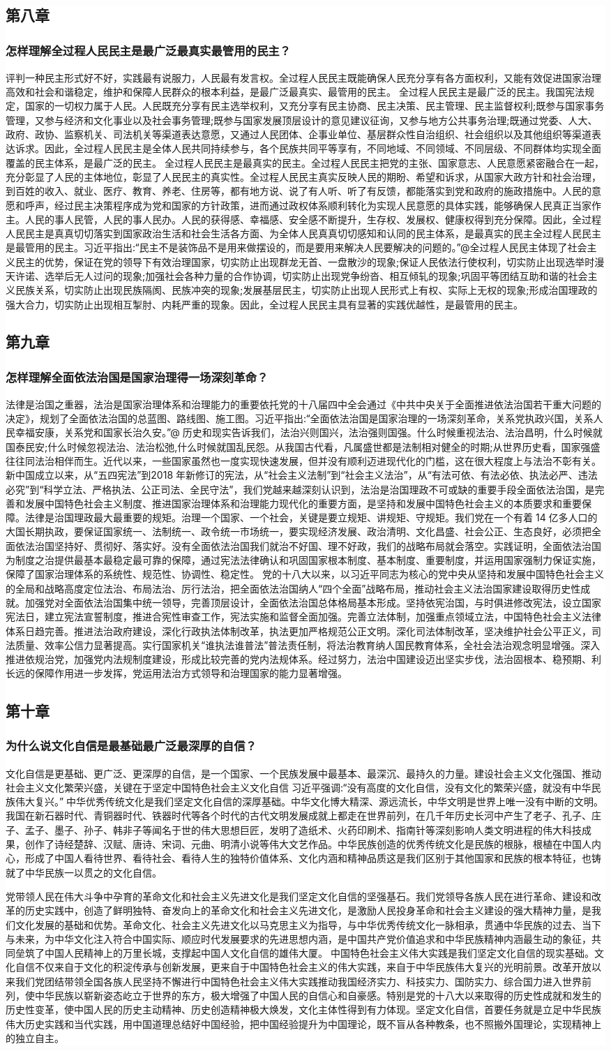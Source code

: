 ## 第八章

### 怎样理解全过程人民民主是最广泛最真实最管用的民主？

 评判一种民主形式好不好，实践最有说服力，人民最有发言权。全过程人民民主既能确保人民充分享有各方面权利，又能有效促进国家治理高效和社会和谐稳定，维护和保障人民群众的根本利益，是最广泛最真实、最管用的民主。
全过程人民民主是最广泛的民主。我国宪法规定，国家的一切权力属于人民。人民既充分享有民主选举权利，又充分享有民主协商、民主决策、民主管理、民主监督权利;既参与国家事务管理，又参与经济和文化事业以及社会事务管理;既参与国家发展顶层设计的意见建议征询，又参与地方公共事务治理;既通过党委、人大、政府、政协、监察机关、司法机关等渠道表达意愿，又通过人民团体、企事业单位、基层群众性自治组织、社会组织以及其他组织等渠道表达诉求。因此，全过程人民民主是全体人民共同持续参与，各个民族共同平等享有，不同地域、不同领域、不同层级、不同群体均实现全面覆盖的民主体系，是最广泛的民主。
全过程人民民主是最真实的民主。全过程人民民主把党的主张、国家意志、人民意愿紧密融合在一起，充分彰显了人民的主体地位，彰显了人民民主的真实性。全过程人民民主真实反映人民的期盼、希望和诉求，从国家大政方针和社会治理，到百姓的收入、就业、医疗、教育、养老、住房等，都有地方说、说了有人听、听了有反馈，都能落实到党和政府的施政措施中。人民的意愿和呼声，经过民主决策程序成为党和国家的方针政策，进而通过政权体系顺利转化为实现人民意愿的具体实践，能够确保人民真正当家作主。人民的事人民管，人民的事人民办。人民的获得感、幸福感、安全感不断提升，生存权、发展权、健康权得到充分保障。因此，全过程人民民主是真真切切落实到国家政治生活和社会生活各方面、为全体人民真真切切感知和认同的民主体系，是最真实的民主全过程人民民主是最管用的民主。习近平指出:“民主不是装饰品不是用来做摆设的，而是要用来解决人民要解决的问题的。”@全过程人民民主体现了社会主义民主的优势，保证在党的领导下有效治理国家，切实防止出现群龙无首、一盘散沙的现象;保证人民依法行使权利，切实防止出现选举时漫天许诺、选举后无人过问的现象;加强社会各种力量的合作协调，切实防止出现党争纷沓、相互倾轧的现象;巩固平等团结互助和谐的社会主义民族关系，切实防止出现民族隔阂、民族冲突的现象;发展基层民主，切实防止出现人民形式上有权、实际上无权的现象;形成治国理政的强大合力，切实防止出现相互掣肘、内耗严重的现象。因此，全过程人民民主具有显著的实践优越性，是最管用的民主。

## 第九章

### 怎样理解全面依法治国是国家治理得一场深刻革命？

法律是治国之重器，法治是国家治理体系和治理能力的重要依托党的十八届四中全会通过《中共中央关于全面推进依法治国若干重大问题的决定》，规划了全面依法治国的总蓝图、路线图、施工图。习近平指出:“全面依法治国是国家治理的一场深刻革命，关系党执政兴国，关系人民幸福安康，关系党和国家长治久安。”@
历史和现实告诉我们，法治兴则国兴，法治强则国强。什么时候重视法治、法治昌明，什么时候就国泰民安;什么时候忽视法治、法治松弛,什么时候就国乱民怨。从我国古代看，凡属盛世都是法制相对健全的时期;从世界历史看，国家强盛往往同法治相伴而生。近代以来，一些国家虽然也一度实现快速发展，但并没有顺利迈进现代化的门槛，这在很大程度上与法治不彰有关。新中国成立以来，从“五四宪法”到2018 年新修订的宪法，从“社会主义法制”到“社会主义法治”，从“有法可依、有法必依、执法必严、违法必究”到“科学立法、严格执法、公正司法、全民守法”，我们党越来越深刻认识到，法治是治国理政不可或缺的重要手段全面依法治国，是完善和发展中国特色社会主义制度、推进国家治理体系和治理能力现代化的重要方面，是坚持和发展中国特色社会主义的本质要求和重要保障。法律是治国理政最大最重要的规矩。治理一个国家、一个社会，关键是要立规矩、讲规矩、守规矩。我们党在一个有着 14 亿多人口的大国长期执政，要保证国家统一、法制统一、政令统一市场统一，要实现经济发展、政治清明、文化昌盛、社会公正、生态良好，必须把全面依法治国坚持好、贯彻好、落实好。没有全面依法治国我们就治不好国、理不好政，我们的战略布局就会落空。实践证明，全面依法治国为制度之治提供最基本最稳定最可靠的保障，通过宪法法律确认和巩固国家根本制度、基本制度、重要制度，并运用国家强制力保证实施，保障了国家治理体系的系统性、规范性、协调性、稳定性。
党的十八大以来，以习近平同志为核心的党中央从坚持和发展中国特色社会主义的全局和战略高度定位法治、布局法治、厉行法治，把全面依法治国纳人“四个全面”战略布局，推动社会主义法治国家建设取得历史性成就。加强党对全面依法治国集中统一领导，完善顶层设计，全面依法治国总体格局基本形成。坚持依宪治国，与时俱进修改宪法，设立国家宪法日，建立宪法宣誓制度，推进合宪性审查工作，宪法实施和监督全面加强。完善立法体制，加强重点领域立法，中国特色社会主义法律体系日趋完善。推进法治政府建设，深化行政执法体制改革，执法更加严格规范公正文明。深化司法体制改革，坚决维护社会公平正义，司法质量、效率公信力显著提高。实行国家机关“谁执法谁普法”普法责任制，将法治教育纳人国民教育体系，全社会法治观念明显增强。深入推进依规治党，加强党内法规制度建设，形成比较完善的党内法规体系。经过努力，法治中国建设迈出坚实步伐，法治固根本、稳预期、利长远的保障作用进一步发挥，党运用法治方式领导和治理国家的能力显著增强。

## 第十章

### 为什么说文化自信是最基础最广泛最深厚的自信？

文化自信是更基础、更广泛、更深厚的自信，是一个国家、一个民族发展中最基本、最深沉、最持久的力量。建设社会主义文化强国、推动社会主义文化繁荣兴盛，关键在于坚定中国特色社会主义文化自信
习近平强调:“没有高度的文化自信，没有文化的繁荣兴盛，就没有中华民族伟大复兴。”
中华优秀传统文化是我们坚定文化自信的深厚基础。中华文化博大精深、源远流长，中华文明是世界上唯一没有中断的文明。我国在新石器时代、青铜器时代、铁器时代等各个时代的古代文明发展成就上都走在世界前列，在几千年历史长河中产生了老子、孔子、庄子、孟子、墨子、孙子、韩非子等闻名于世的伟大思想巨匠，发明了造纸术、火药印刷术、指南针等深刻影响人类文明进程的伟大科技成果，创作了诗经楚辞、汉赋、唐诗、宋词、元曲、明清小说等伟大文艺作品。中华民族创造的优秀传统文化是民族的根脉，根植在中国人内心，形成了中国人看待世界、看待社会、看待人生的独特价值体系、文化内涵和精神品质这是我们区别于其他国家和民族的根本特征，也铸就了中华民族一以贯之的文化自信。

党带领人民在伟大斗争中孕育的革命文化和社会主义先进文化是我们坚定文化自信的坚强基石。我们党领导各族人民在进行革命、建设和改革的历史实践中，创造了鲜明独特、奋发向上的革命文化和社会主义先进文化，是激励人民投身革命和社会主义建设的强大精神力量，是我
们文化发展的基础和优势。革命文化、社会主义先进文化以马克思主义为指导，与中华优秀传统文化一脉相承，贯通中华民族的过去、当下与未来，为中华文化注入符合中国实际、顺应时代发展要求的先进思想内涵，是中国共产党价值追求和中华民族精神内涵最生动的象征，共同垒筑了中国人民精神上的万里长城，支撑起中国人文化自信的雄伟大厦。
中国特色社会主义伟大实践是我们坚定文化自信的现实基础。文化自信不仅来自于文化的积淀传承与创新发展，更来自于中国特色社会主义的伟大实践，来自于中华民族伟大复兴的光明前景。改革开放以来我们党团结带领全国各族人民坚持不懈进行中国特色社会主义伟大实践推动我国经济实力、科技实力、国防实力、综合国力进入世界前列，使中华民族以崭新姿态屹立于世界的东方，极大增强了中国人民的自信心和自豪感。特别是党的十八大以来取得的历史性成就和发生的历史性变革，使中国人民的历史主动精神、历史创造精神极大焕发，文化主体性得到有力体现。坚定文化自信，首要任务就是立足中华民族伟大历史实践和当代实践，用中国道理总结好中国经验，把中国经验提升为中国理论，既不盲从各种教条，也不照搬外国理论，实现精神上的独立自主。
